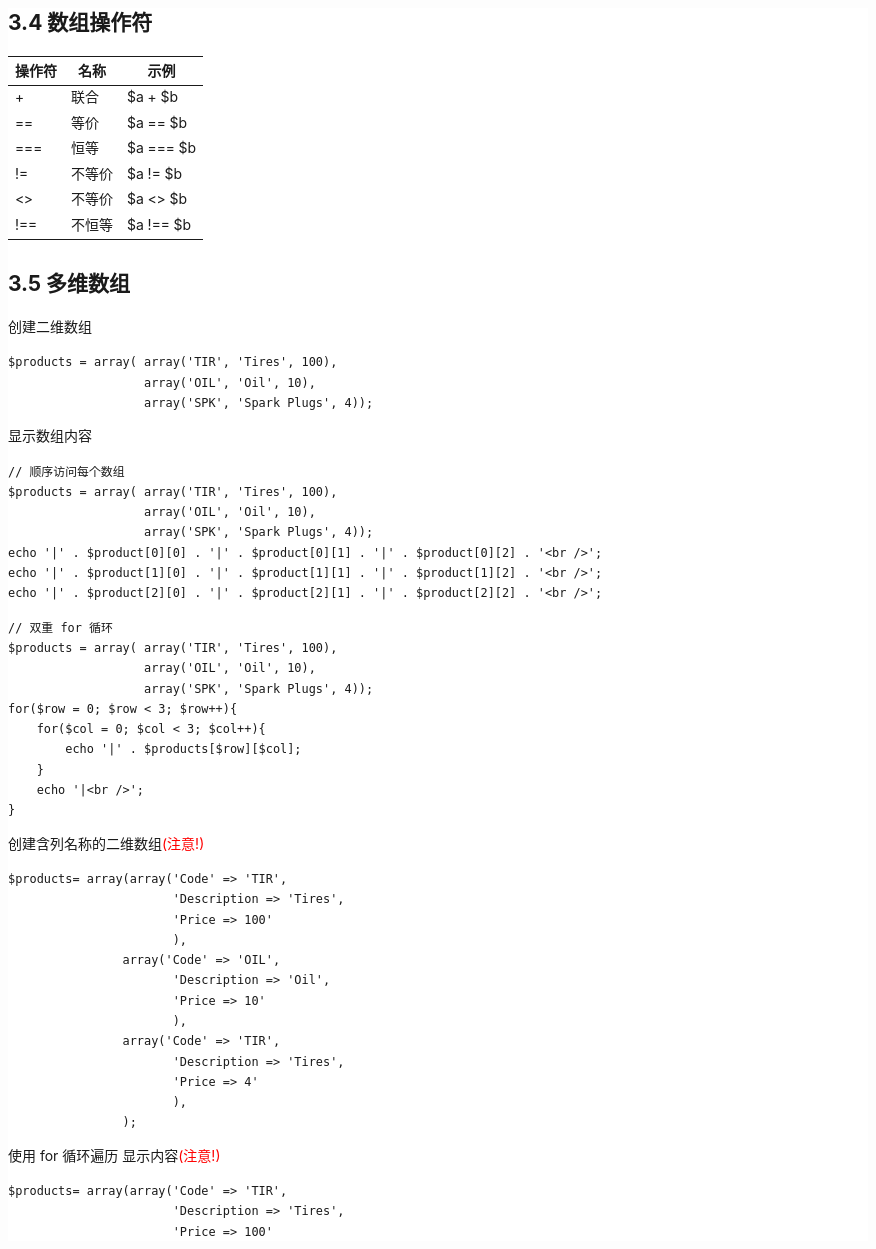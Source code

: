 ## 3.4 数组操作符
| 操作符| 名称  | 示例  |
| ---- | ----  | ----  |
| + | 联合 | $a + $b |
| == | 等价 | $a == $b |
| === | 恒等 | $a === $b |
| != | 不等价 | $a != $b |
| <> | 不等价 | $a <> $b |
| !== | 不恒等 | $a !== $b |
## 3.5 多维数组
创建二维数组
```
$products = array( array('TIR', 'Tires', 100),
                   array('OIL', 'Oil', 10),
                   array('SPK', 'Spark Plugs', 4));
```
显示数组内容
```
// 顺序访问每个数组
$products = array( array('TIR', 'Tires', 100),
                   array('OIL', 'Oil', 10),
                   array('SPK', 'Spark Plugs', 4));
echo '|' . $product[0][0] . '|' . $product[0][1] . '|' . $product[0][2] . '<br />';
echo '|' . $product[1][0] . '|' . $product[1][1] . '|' . $product[1][2] . '<br />';
echo '|' . $product[2][0] . '|' . $product[2][1] . '|' . $product[2][2] . '<br />';
```
```
// 双重 for 循环
$products = array( array('TIR', 'Tires', 100),
                   array('OIL', 'Oil', 10),
                   array('SPK', 'Spark Plugs', 4));
for($row = 0; $row < 3; $row++){
    for($col = 0; $col < 3; $col++){
        echo '|' . $products[$row][$col];
    }
    echo '|<br />';
}
```
创建含列名称的二维数组<font color="red">(注意!)</font>
```
$products= array(array('Code' => 'TIR',
                       'Description => 'Tires',
                       'Price => 100'
                       ),
                array('Code' => 'OIL',
                       'Description => 'Oil',
                       'Price => 10'
                       ),
                array('Code' => 'TIR',
                       'Description => 'Tires',
                       'Price => 4'
                       ),
                );  
```
使用 for 循环遍历 显示内容<font color="red">(注意!)</font>
```
$products= array(array('Code' => 'TIR',
                       'Description => 'Tires',
                       'Price => 100'
```